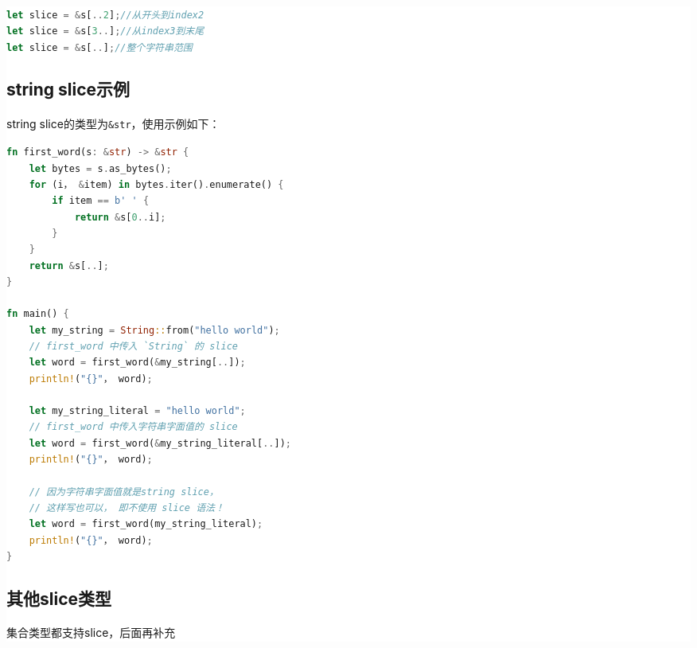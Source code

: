 ```rust
let slice = &s[..2];//从开头到index2
let slice = &s[3..];//从index3到末尾
let slice = &s[..];//整个字符串范围
```

## string slice示例
string slice的类型为`&str`，使用示例如下：
```rust
fn first_word(s: &str) -> &str {
    let bytes = s.as_bytes();
    for (i， &item) in bytes.iter().enumerate() {
        if item == b' ' {
            return &s[0..i];
        }
    }
    return &s[..];
}

fn main() {
    let my_string = String::from("hello world");
    // first_word 中传入 `String` 的 slice
    let word = first_word(&my_string[..]);
    println!("{}"， word);
    
    let my_string_literal = "hello world";
    // first_word 中传入字符串字面值的 slice
    let word = first_word(&my_string_literal[..]);
    println!("{}"， word);

    // 因为字符串字面值就是string slice，
    // 这样写也可以， 即不使用 slice 语法！
    let word = first_word(my_string_literal);
    println!("{}"， word);
}
```

## 其他slice类型
集合类型都支持slice，后面再补充
